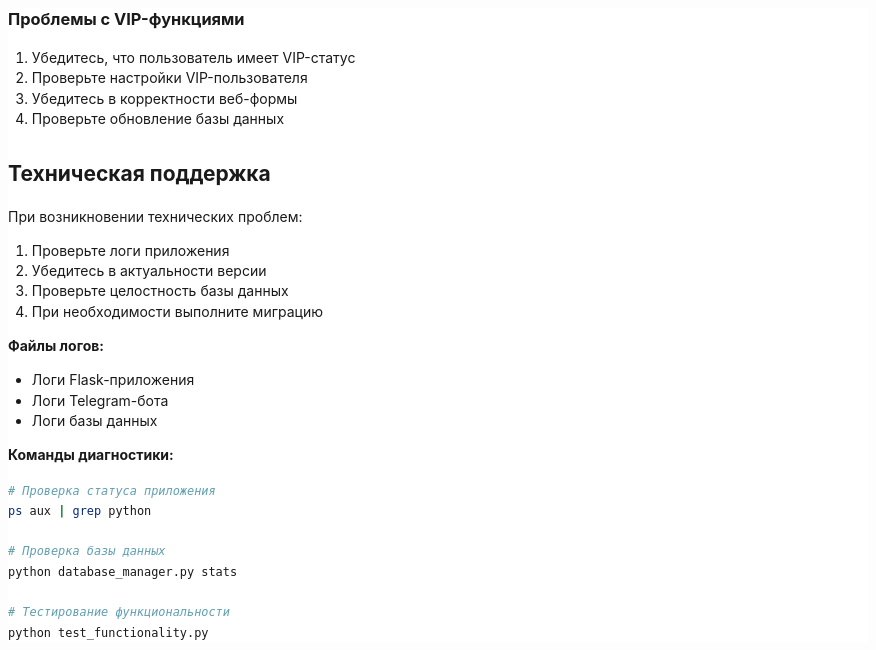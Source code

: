 ### Проблемы с VIP-функциями

1. Убедитесь, что пользователь имеет VIP-статус
2. Проверьте настройки VIP-пользователя
3. Убедитесь в корректности веб-формы
4. Проверьте обновление базы данных

## Техническая поддержка

При возникновении технических проблем:

1. Проверьте логи приложения
2. Убедитесь в актуальности версии
3. Проверьте целостность базы данных
4. При необходимости выполните миграцию

**Файлы логов:**
- Логи Flask-приложения
- Логи Telegram-бота
- Логи базы данных

**Команды диагностики:**
```bash
# Проверка статуса приложения
ps aux | grep python

# Проверка базы данных
python database_manager.py stats

# Тестирование функциональности
python test_functionality.py
```

